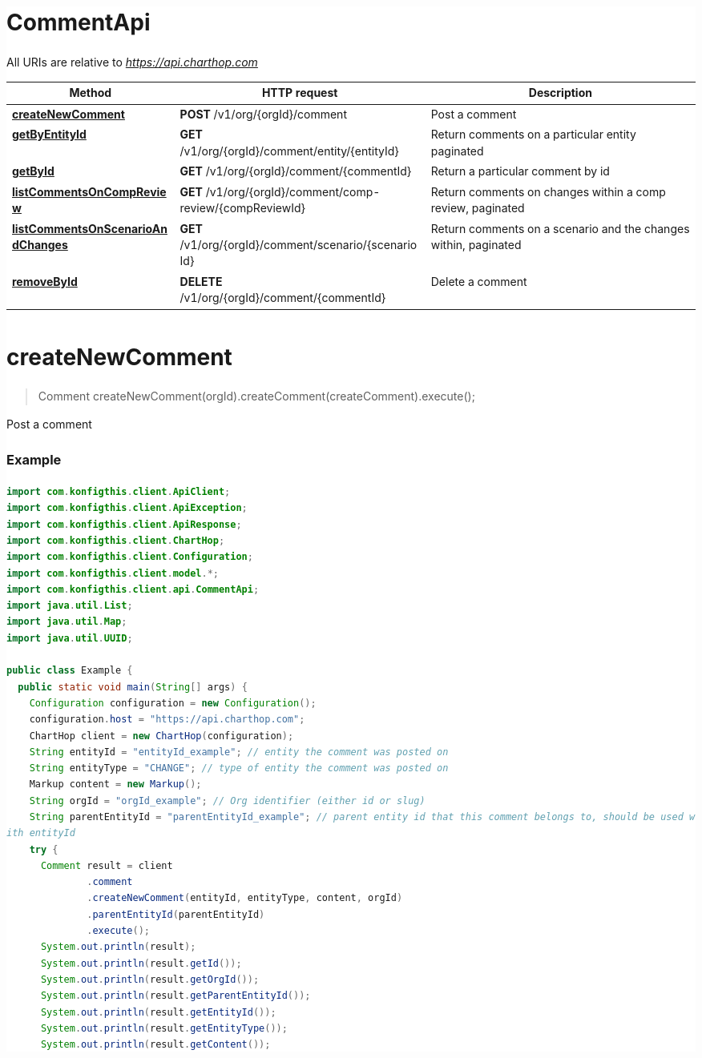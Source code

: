 # CommentApi

All URIs are relative to *https://api.charthop.com*

| Method | HTTP request | Description |
|------------- | ------------- | -------------|
| [**createNewComment**](CommentApi.md#createNewComment) | **POST** /v1/org/{orgId}/comment | Post a comment |
| [**getByEntityId**](CommentApi.md#getByEntityId) | **GET** /v1/org/{orgId}/comment/entity/{entityId} | Return comments on a particular entity paginated |
| [**getById**](CommentApi.md#getById) | **GET** /v1/org/{orgId}/comment/{commentId} | Return a particular comment by id |
| [**listCommentsOnCompReview**](CommentApi.md#listCommentsOnCompReview) | **GET** /v1/org/{orgId}/comment/comp-review/{compReviewId} | Return comments on changes within a comp review, paginated |
| [**listCommentsOnScenarioAndChanges**](CommentApi.md#listCommentsOnScenarioAndChanges) | **GET** /v1/org/{orgId}/comment/scenario/{scenarioId} | Return comments on a scenario and the changes within, paginated |
| [**removeById**](CommentApi.md#removeById) | **DELETE** /v1/org/{orgId}/comment/{commentId} | Delete a comment |


<a name="createNewComment"></a>
# **createNewComment**
> Comment createNewComment(orgId).createComment(createComment).execute();

Post a comment



### Example
```java
import com.konfigthis.client.ApiClient;
import com.konfigthis.client.ApiException;
import com.konfigthis.client.ApiResponse;
import com.konfigthis.client.ChartHop;
import com.konfigthis.client.Configuration;
import com.konfigthis.client.model.*;
import com.konfigthis.client.api.CommentApi;
import java.util.List;
import java.util.Map;
import java.util.UUID;

public class Example {
  public static void main(String[] args) {
    Configuration configuration = new Configuration();
    configuration.host = "https://api.charthop.com";
    ChartHop client = new ChartHop(configuration);
    String entityId = "entityId_example"; // entity the comment was posted on
    String entityType = "CHANGE"; // type of entity the comment was posted on
    Markup content = new Markup();
    String orgId = "orgId_example"; // Org identifier (either id or slug)
    String parentEntityId = "parentEntityId_example"; // parent entity id that this comment belongs to, should be used with entityId
    try {
      Comment result = client
              .comment
              .createNewComment(entityId, entityType, content, orgId)
              .parentEntityId(parentEntityId)
              .execute();
      System.out.println(result);
      System.out.println(result.getId());
      System.out.println(result.getOrgId());
      System.out.println(result.getParentEntityId());
      System.out.println(result.getEntityId());
      System.out.println(result.getEntityType());
      System.out.println(result.getContent());
```